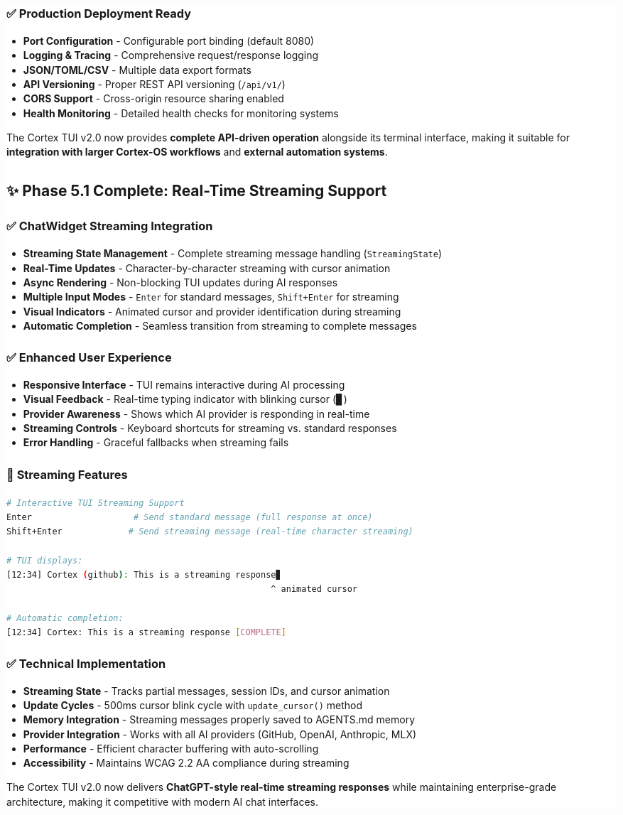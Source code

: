 ### ✅ **Production Deployment Ready**
- **Port Configuration** - Configurable port binding (default 8080)
- **Logging & Tracing** - Comprehensive request/response logging
- **JSON/TOML/CSV** - Multiple data export formats
- **API Versioning** - Proper REST API versioning (`/api/v1/`)
- **CORS Support** - Cross-origin resource sharing enabled
- **Health Monitoring** - Detailed health checks for monitoring systems

The Cortex TUI v2.0 now provides **complete API-driven operation** alongside its terminal interface, making it suitable for **integration with larger Cortex-OS workflows** and **external automation systems**.

## ✨ Phase 5.1 Complete: Real-Time Streaming Support

### ✅ **ChatWidget Streaming Integration**
- **Streaming State Management** - Complete streaming message handling (`StreamingState`)  
- **Real-Time Updates** - Character-by-character streaming with cursor animation
- **Async Rendering** - Non-blocking TUI updates during AI responses
- **Multiple Input Modes** - `Enter` for standard messages, `Shift+Enter` for streaming
- **Visual Indicators** - Animated cursor and provider identification during streaming
- **Automatic Completion** - Seamless transition from streaming to complete messages

### ✅ **Enhanced User Experience**
- **Responsive Interface** - TUI remains interactive during AI processing
- **Visual Feedback** - Real-time typing indicator with blinking cursor (▊)
- **Provider Awareness** - Shows which AI provider is responding in real-time
- **Streaming Controls** - Keyboard shortcuts for streaming vs. standard responses
- **Error Handling** - Graceful fallbacks when streaming fails

### 🎯 **Streaming Features**
```bash
# Interactive TUI Streaming Support
Enter                    # Send standard message (full response at once)
Shift+Enter             # Send streaming message (real-time character streaming)

# TUI displays:
[12:34] Cortex (github): This is a streaming response▊
                                                    ^ animated cursor

# Automatic completion:
[12:34] Cortex: This is a streaming response [COMPLETE]
```

### ✅ **Technical Implementation**
- **Streaming State** - Tracks partial messages, session IDs, and cursor animation
- **Update Cycles** - 500ms cursor blink cycle with `update_cursor()` method
- **Memory Integration** - Streaming messages properly saved to AGENTS.md memory
- **Provider Integration** - Works with all AI providers (GitHub, OpenAI, Anthropic, MLX)
- **Performance** - Efficient character buffering with auto-scrolling
- **Accessibility** - Maintains WCAG 2.2 AA compliance during streaming

The Cortex TUI v2.0 now delivers **ChatGPT-style real-time streaming responses** while maintaining enterprise-grade architecture, making it competitive with modern AI chat interfaces.